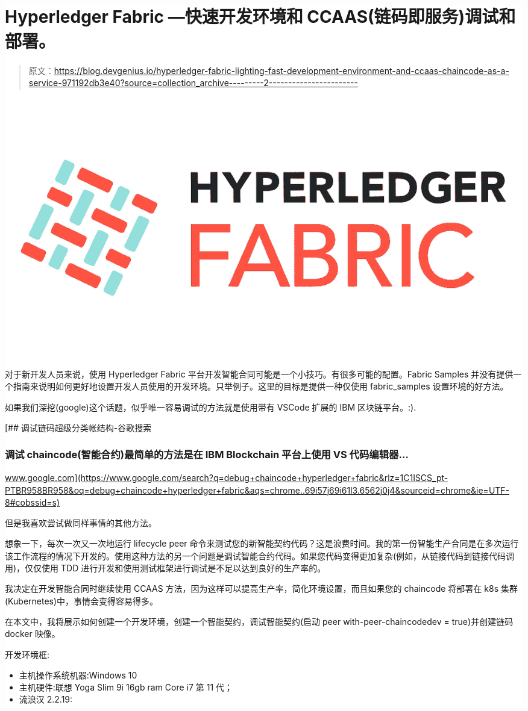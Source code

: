 # Hyperledger Fabric —快速开发环境和 CCAAS(链码即服务)调试和部署。

> 原文：<https://blog.devgenius.io/hyperledger-fabric-lighting-fast-development-environment-and-ccaas-chaincode-as-a-service-971192db3e40?source=collection_archive---------2----------------------->

![](img/65098f16b28933b49d00ef2612930d2f.png)

对于新开发人员来说，使用 Hyperledger Fabric 平台开发智能合同可能是一个小技巧。有很多可能的配置。Fabric Samples 并没有提供一个指南来说明如何更好地设置开发人员使用的开发环境。只举例子。这里的目标是提供一种仅使用 fabric_samples 设置环境的好方法。

如果我们深挖(google)这个话题，似乎唯一容易调试的方法就是使用带有 VSCode 扩展的 IBM 区块链平台。:).

 [## 调试链码超级分类帐结构-谷歌搜索

### 调试 chaincode(智能合约)最简单的方法是在 IBM Blockchain 平台上使用 VS 代码编辑器…

www.google.com](https://www.google.com/search?q=debug+chaincode+hyperledger+fabric&rlz=1C1ISCS_pt-PTBR958BR958&oq=debug+chaincode+hyperledger+fabric&aqs=chrome..69i57j69i61l3.6562j0j4&sourceid=chrome&ie=UTF-8#cobssid=s) 

但是我喜欢尝试做同样事情的其他方法。

想象一下，每次一次又一次地运行 lifecycle peer 命令来测试您的新智能契约代码？这是浪费时间。我的第一份智能生产合同是在多次运行该工作流程的情况下开发的。使用这种方法的另一个问题是调试智能合约代码。如果您代码变得更加复杂(例如，从链接代码到链接代码调用)，仅仅使用 TDD 进行开发和使用测试框架进行调试是不足以达到良好的生产率的。

我决定在开发智能合同时继续使用 CCAAS 方法，因为这样可以提高生产率，简化环境设置，而且如果您的 chaincode 将部署在 k8s 集群(Kubernetes)中，事情会变得容易得多。

在本文中，我将展示如何创建一个开发环境，创建一个智能契约，调试智能契约(启动 peer with-peer-chaincodedev = true)并创建链码 docker 映像。

开发环境框:

*   主机操作系统机器:Windows 10
*   主机硬件:联想 Yoga Slim 9i 16gb ram Core i7 第 11 代；
*   流浪汉 2.2.19:
